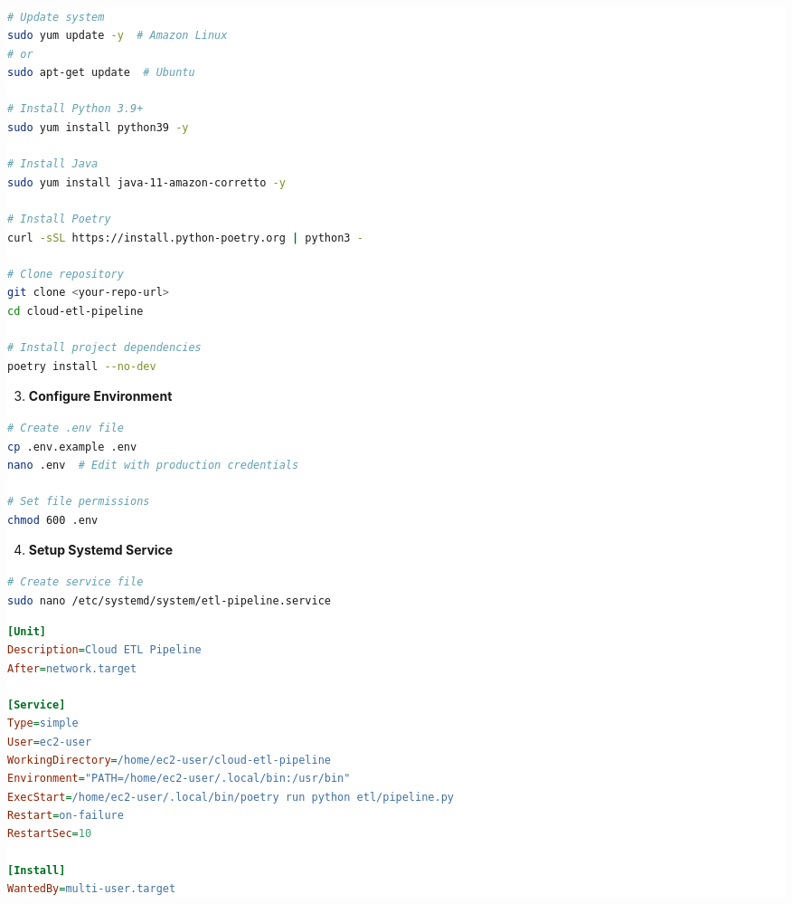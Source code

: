 ```bash
# Update system
sudo yum update -y  # Amazon Linux
# or
sudo apt-get update  # Ubuntu

# Install Python 3.9+
sudo yum install python39 -y

# Install Java
sudo yum install java-11-amazon-corretto -y

# Install Poetry
curl -sSL https://install.python-poetry.org | python3 -

# Clone repository
git clone <your-repo-url>
cd cloud-etl-pipeline

# Install project dependencies
poetry install --no-dev
```

3. **Configure Environment**

```bash
# Create .env file
cp .env.example .env
nano .env  # Edit with production credentials

# Set file permissions
chmod 600 .env
```

4. **Setup Systemd Service**

```bash
# Create service file
sudo nano /etc/systemd/system/etl-pipeline.service
```

```ini
[Unit]
Description=Cloud ETL Pipeline
After=network.target

[Service]
Type=simple
User=ec2-user
WorkingDirectory=/home/ec2-user/cloud-etl-pipeline
Environment="PATH=/home/ec2-user/.local/bin:/usr/bin"
ExecStart=/home/ec2-user/.local/bin/poetry run python etl/pipeline.py
Restart=on-failure
RestartSec=10

[Install]
WantedBy=multi-user.target
```
